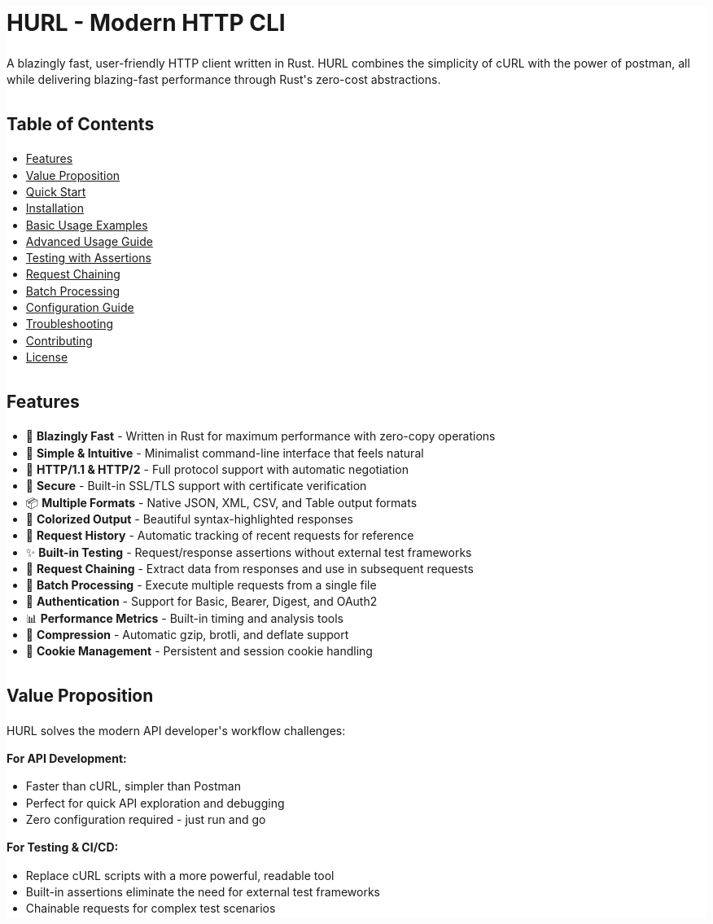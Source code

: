 # HURL - Modern HTTP CLI

A blazingly fast, user-friendly HTTP client written in Rust. HURL combines the simplicity of cURL with the power of postman, all while delivering blazing-fast performance through Rust's zero-cost abstractions.

## Table of Contents

- [Features](#features)
- [Value Proposition](#value-proposition)
- [Quick Start](#quick-start)
- [Installation](#installation)
- [Basic Usage Examples](#basic-usage-examples)
- [Advanced Usage Guide](#advanced-usage-guide)
- [Testing with Assertions](#testing-with-assertions)
- [Request Chaining](#request-chaining)
- [Batch Processing](#batch-processing)
- [Configuration Guide](#configuration-guide)
- [Troubleshooting](#troubleshooting)
- [Contributing](#contributing)
- [License](#license)

## Features

- 🚀 **Blazingly Fast** - Written in Rust for maximum performance with zero-copy operations
- 🎯 **Simple & Intuitive** - Minimalist command-line interface that feels natural
- 🔌 **HTTP/1.1 & HTTP/2** - Full protocol support with automatic negotiation
- 🔐 **Secure** - Built-in SSL/TLS support with certificate verification
- 📦 **Multiple Formats** - Native JSON, XML, CSV, and Table output formats
- 🎨 **Colorized Output** - Beautiful syntax-highlighted responses
- 💾 **Request History** - Automatic tracking of recent requests for reference
- ✨ **Built-in Testing** - Request/response assertions without external test frameworks
- 🔗 **Request Chaining** - Extract data from responses and use in subsequent requests
- 📝 **Batch Processing** - Execute multiple requests from a single file
- 🔐 **Authentication** - Support for Basic, Bearer, Digest, and OAuth2
- 📊 **Performance Metrics** - Built-in timing and analysis tools
- 🔄 **Compression** - Automatic gzip, brotli, and deflate support
- 🍪 **Cookie Management** - Persistent and session cookie handling

## Value Proposition

HURL solves the modern API developer's workflow challenges:

**For API Development:**
- Faster than cURL, simpler than Postman
- Perfect for quick API exploration and debugging
- Zero configuration required - just run and go

**For Testing & CI/CD:**
- Replace cURL scripts with a more powerful, readable tool
- Built-in assertions eliminate the need for external test frameworks
- Chainable requests for complex test scenarios
